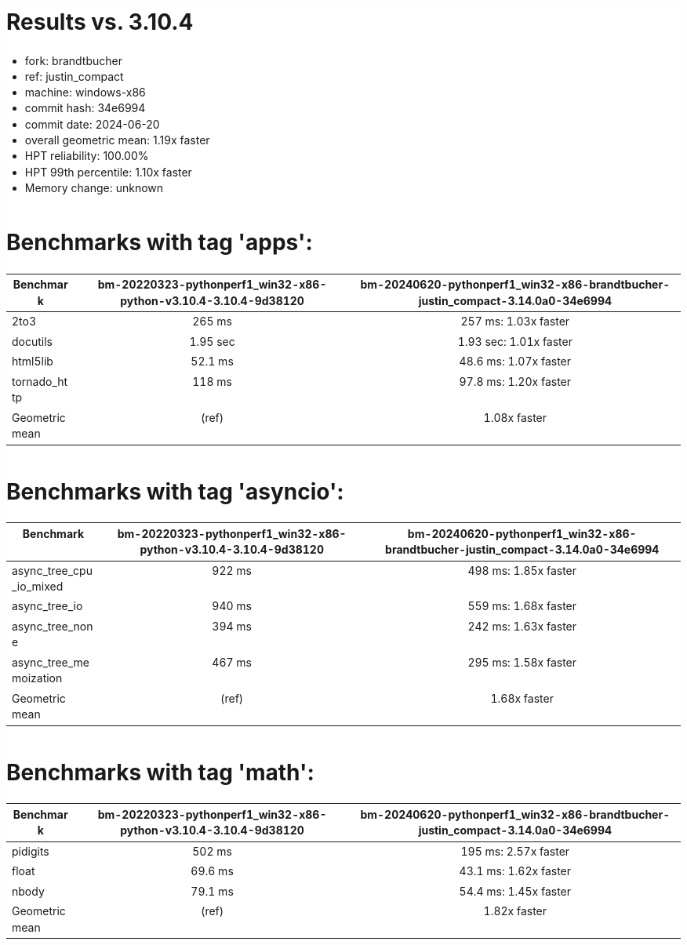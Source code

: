# Results vs. 3.10.4

- fork: brandtbucher
- ref: justin_compact
- machine: windows-x86
- commit hash: 34e6994
- commit date: 2024-06-20
- overall geometric mean: 1.19x faster
- HPT reliability: 100.00%
- HPT 99th percentile: 1.10x faster
- Memory change: unknown

Benchmarks with tag 'apps':
===========================

| Benchmark      | bm-20220323-pythonperf1_win32-x86-python-v3.10.4-3.10.4-9d38120 | bm-20240620-pythonperf1_win32-x86-brandtbucher-justin_compact-3.14.0a0-34e6994 |
|----------------|:---------------------------------------------------------------:|:------------------------------------------------------------------------------:|
| 2to3           | 265 ms                                                          | 257 ms: 1.03x faster                                                           |
| docutils       | 1.95 sec                                                        | 1.93 sec: 1.01x faster                                                         |
| html5lib       | 52.1 ms                                                         | 48.6 ms: 1.07x faster                                                          |
| tornado_http   | 118 ms                                                          | 97.8 ms: 1.20x faster                                                          |
| Geometric mean | (ref)                                                           | 1.08x faster                                                                   |

Benchmarks with tag 'asyncio':
==============================

| Benchmark               | bm-20220323-pythonperf1_win32-x86-python-v3.10.4-3.10.4-9d38120 | bm-20240620-pythonperf1_win32-x86-brandtbucher-justin_compact-3.14.0a0-34e6994 |
|-------------------------|:---------------------------------------------------------------:|:------------------------------------------------------------------------------:|
| async_tree_cpu_io_mixed | 922 ms                                                          | 498 ms: 1.85x faster                                                           |
| async_tree_io           | 940 ms                                                          | 559 ms: 1.68x faster                                                           |
| async_tree_none         | 394 ms                                                          | 242 ms: 1.63x faster                                                           |
| async_tree_memoization  | 467 ms                                                          | 295 ms: 1.58x faster                                                           |
| Geometric mean          | (ref)                                                           | 1.68x faster                                                                   |

Benchmarks with tag 'math':
===========================

| Benchmark      | bm-20220323-pythonperf1_win32-x86-python-v3.10.4-3.10.4-9d38120 | bm-20240620-pythonperf1_win32-x86-brandtbucher-justin_compact-3.14.0a0-34e6994 |
|----------------|:---------------------------------------------------------------:|:------------------------------------------------------------------------------:|
| pidigits       | 502 ms                                                          | 195 ms: 2.57x faster                                                           |
| float          | 69.6 ms                                                         | 43.1 ms: 1.62x faster                                                          |
| nbody          | 79.1 ms                                                         | 54.4 ms: 1.45x faster                                                          |
| Geometric mean | (ref)                                                           | 1.82x faster                                                                   |

